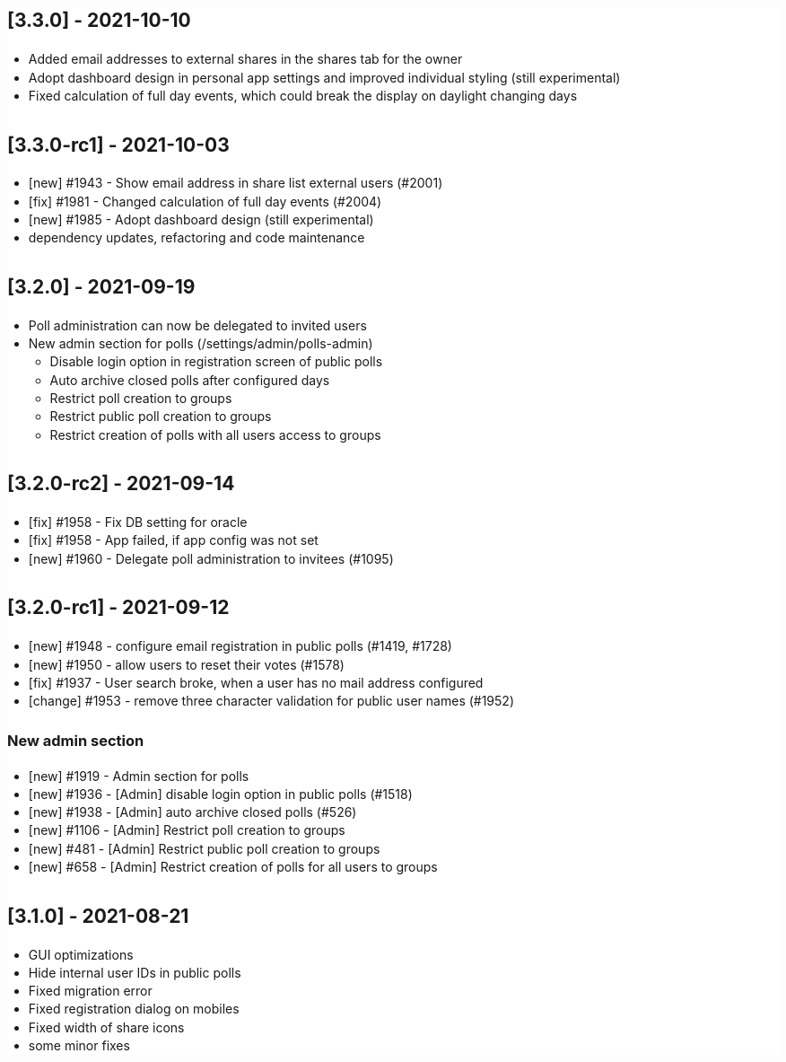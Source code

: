 ## [3.3.0] - 2021-10-10
- Added email addresses to external shares in the shares tab for the owner
- Adopt dashboard design in personal app settings and improved individual styling (still experimental)
- Fixed calculation of full day events, which could break the display on daylight changing days

## [3.3.0-rc1] - 2021-10-03
- [new] #1943 - Show email address in share list external users (#2001)
- [fix] #1981 - Changed calculation of full day events (#2004)
- [new] #1985 - Adopt dashboard design (still experimental)
- dependency updates, refactoring and code maintenance

## [3.2.0] - 2021-09-19
- Poll administration can now be delegated to invited users
- New admin section for polls (/settings/admin/polls-admin)
  - Disable login option in registration screen of public polls
  - Auto archive closed polls after configured days
  - Restrict poll creation to groups
  - Restrict public poll creation to groups
  - Restrict creation of polls with all users access to groups

## [3.2.0-rc2] - 2021-09-14
- [fix] #1958 - Fix DB setting for oracle
- [fix] #1958 - App failed, if app config was not set
- [new] #1960 - Delegate poll administration to invitees (#1095)

## [3.2.0-rc1] - 2021-09-12
- [new] #1948 - configure email registration in public polls (#1419, #1728)
- [new] #1950 - allow users to reset their votes (#1578)
- [fix] #1937 - User search broke, when a user has no mail address configured
- [change] #1953 - remove three character validation for public user names (#1952)

### New admin section
- [new] #1919 - Admin section for polls
- [new] #1936 - [Admin] disable login option in public polls (#1518)
- [new] #1938 - [Admin] auto archive closed polls (#526)
- [new] #1106 - [Admin] Restrict poll creation to groups
- [new] #481  - [Admin] Restrict public poll creation to groups
- [new] #658  - [Admin] Restrict creation of polls for all users to groups

## [3.1.0] - 2021-08-21
- GUI optimizations
- Hide internal user IDs in public polls
- Fixed migration error
- Fixed registration dialog on mobiles
- Fixed width of share icons
- some minor fixes
